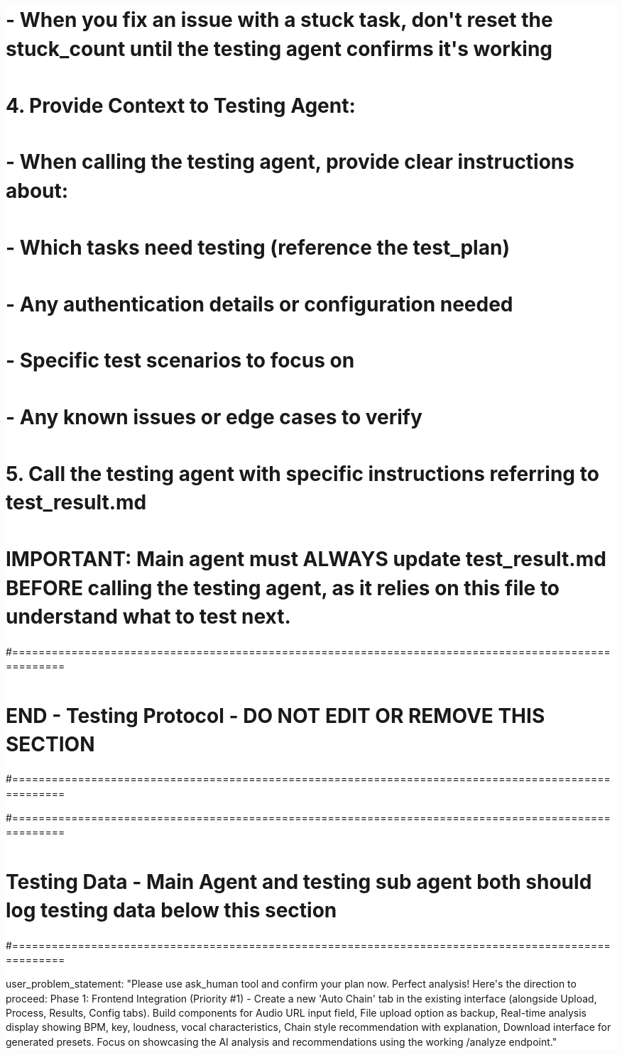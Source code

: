 #    - When you fix an issue with a stuck task, don't reset the stuck_count until the testing agent confirms it's working
#
# 4. Provide Context to Testing Agent:
#    - When calling the testing agent, provide clear instructions about:
#      - Which tasks need testing (reference the test_plan)
#      - Any authentication details or configuration needed
#      - Specific test scenarios to focus on
#      - Any known issues or edge cases to verify
#
# 5. Call the testing agent with specific instructions referring to test_result.md
#
# IMPORTANT: Main agent must ALWAYS update test_result.md BEFORE calling the testing agent, as it relies on this file to understand what to test next.

#====================================================================================================
# END - Testing Protocol - DO NOT EDIT OR REMOVE THIS SECTION
#====================================================================================================



#====================================================================================================
# Testing Data - Main Agent and testing sub agent both should log testing data below this section
#====================================================================================================

user_problem_statement: "Please use ask_human tool and confirm your plan now. Perfect analysis! Here's the direction to proceed: Phase 1: Frontend Integration (Priority #1) - Create a new 'Auto Chain' tab in the existing interface (alongside Upload, Process, Results, Config tabs). Build components for Audio URL input field, File upload option as backup, Real-time analysis display showing BPM, key, loudness, vocal characteristics, Chain style recommendation with explanation, Download interface for generated presets. Focus on showcasing the AI analysis and recommendations using the working /analyze endpoint."

